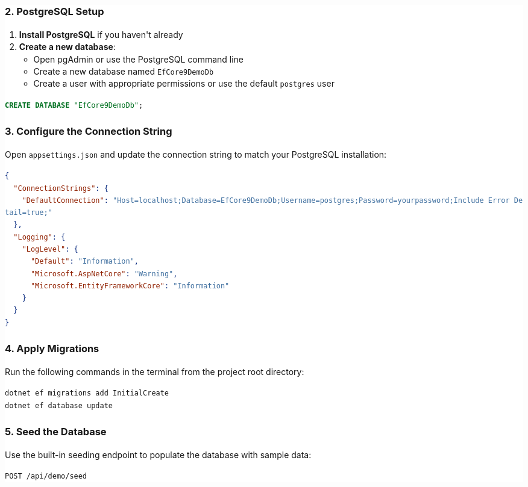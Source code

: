 ### 2. PostgreSQL Setup

1. **Install PostgreSQL** if you haven't already
2. **Create a new database**:
   - Open pgAdmin or use the PostgreSQL command line
   - Create a new database named `EfCore9DemoDb`
   - Create a user with appropriate permissions or use the default `postgres` user


```sql
CREATE DATABASE "EfCore9DemoDb";

```

### 3. Configure the Connection String

Open `appsettings.json` and update the connection string to match your PostgreSQL installation:


```json
{
  "ConnectionStrings": {
    "DefaultConnection": "Host=localhost;Database=EfCore9DemoDb;Username=postgres;Password=yourpassword;Include Error Detail=true;"
  },
  "Logging": {
    "LogLevel": {
      "Default": "Information",
      "Microsoft.AspNetCore": "Warning",
      "Microsoft.EntityFrameworkCore": "Information"
    }
  }
}

```

### 4. Apply Migrations

Run the following commands in the terminal from the project root directory:


```shell
dotnet ef migrations add InitialCreate
dotnet ef database update

```

### 5. Seed the Database

Use the built-in seeding endpoint to populate the database with sample data:


```
POST /api/demo/seed

```
